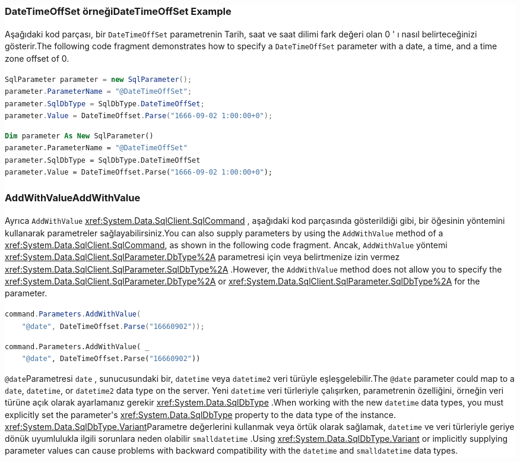 ### <a name="datetimeoffset-example"></a><span data-ttu-id="ba309-213">DateTimeOffSet örneği</span><span class="sxs-lookup"><span data-stu-id="ba309-213">DateTimeOffSet Example</span></span>  
 <span data-ttu-id="ba309-214">Aşağıdaki kod parçası, bir `DateTimeOffSet` parametrenin Tarih, saat ve saat dilimi fark değeri olan 0 ' ı nasıl belirteceğinizi gösterir.</span><span class="sxs-lookup"><span data-stu-id="ba309-214">The following code fragment demonstrates how to specify a `DateTimeOffSet` parameter with a date, a time, and a time zone offset of 0.</span></span>  
  
```csharp  
SqlParameter parameter = new SqlParameter();  
parameter.ParameterName = "@DateTimeOffSet";  
parameter.SqlDbType = SqlDbType.DateTimeOffSet;  
parameter.Value = DateTimeOffset.Parse("1666-09-02 1:00:00+0");  
```  
  
```vb  
Dim parameter As New SqlParameter()  
parameter.ParameterName = "@DateTimeOffSet"  
parameter.SqlDbType = SqlDbType.DateTimeOffSet  
parameter.Value = DateTimeOffset.Parse("1666-09-02 1:00:00+0");  
```  
  
### <a name="addwithvalue"></a><span data-ttu-id="ba309-215">AddWithValue</span><span class="sxs-lookup"><span data-stu-id="ba309-215">AddWithValue</span></span>  
 <span data-ttu-id="ba309-216">Ayrıca `AddWithValue` <xref:System.Data.SqlClient.SqlCommand> , aşağıdaki kod parçasında gösterildiği gibi, bir öğesinin yöntemini kullanarak parametreler sağlayabilirsiniz.</span><span class="sxs-lookup"><span data-stu-id="ba309-216">You can also supply parameters by using the `AddWithValue` method of a <xref:System.Data.SqlClient.SqlCommand>, as shown in the following code fragment.</span></span> <span data-ttu-id="ba309-217">Ancak, `AddWithValue` yöntemi <xref:System.Data.SqlClient.SqlParameter.DbType%2A> parametresi için veya belirtmenize izin vermez <xref:System.Data.SqlClient.SqlParameter.SqlDbType%2A> .</span><span class="sxs-lookup"><span data-stu-id="ba309-217">However, the `AddWithValue` method does not allow you to specify the <xref:System.Data.SqlClient.SqlParameter.DbType%2A> or <xref:System.Data.SqlClient.SqlParameter.SqlDbType%2A> for the parameter.</span></span>  
  
```csharp  
command.Parameters.AddWithValue(
    "@date", DateTimeOffset.Parse("16660902"));  
```  
  
```vb  
command.Parameters.AddWithValue( _  
    "@date", DateTimeOffset.Parse("16660902"))  
```  
  
 <span data-ttu-id="ba309-218">`@date`Parametresi `date` , sunucusundaki bir, `datetime` veya `datetime2` veri türüyle eşleşgelebilir.</span><span class="sxs-lookup"><span data-stu-id="ba309-218">The `@date` parameter could map to a `date`, `datetime`, or `datetime2` data type on the server.</span></span> <span data-ttu-id="ba309-219">Yeni `datetime` veri türleriyle çalışırken, parametrenin özelliğini, örneğin veri türüne açık olarak ayarlamanız gerekir <xref:System.Data.SqlDbType> .</span><span class="sxs-lookup"><span data-stu-id="ba309-219">When working with the new `datetime` data types, you must explicitly set the parameter's <xref:System.Data.SqlDbType> property to the data type of the instance.</span></span> <span data-ttu-id="ba309-220"><xref:System.Data.SqlDbType.Variant>Parametre değerlerini kullanmak veya örtük olarak sağlamak, `datetime` ve veri türleriyle geriye dönük uyumlulukla ilgili sorunlara neden olabilir `smalldatetime` .</span><span class="sxs-lookup"><span data-stu-id="ba309-220">Using <xref:System.Data.SqlDbType.Variant> or implicitly supplying parameter values can cause problems with backward compatibility with the `datetime` and `smalldatetime` data types.</span></span>  
  